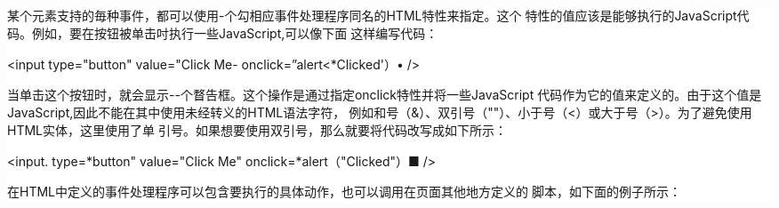 某个元素支持的毎种事件，都可以使用-个勾相应事件处理程序同名的HTML特性来指定。这个 特性的值应该是能够执行的JavaScript代码。例如，要在按钮被单击吋执行一些JavaScript,可以像下面 这样编写代码：

<input type="button" value="Click Me- onclick=”alert<*Clicked'）• />

当单击这个按钮时，就会显示--个瞀告框。这个操作是通过指定onclick特性并将一些JavaScript 代码作为它的值来定义的。由于这个值是JavaScript,因此不能在其中使用未经转义的HTML语法字符， 例如和号（&）、双引号（""）、小于号（<）或大于号（>）。为了避免使用HTML实体，这里使用了单 引号。如果想要使用双引号，那么就要将代码改写成如下所示：

<input. type=*button" value="Click Me" onclick=*alert（&quot;Clicked&quot;）■ />

在HTML中定义的事件处理程序可以包含要执行的具体动作，也可以调用在页面其他地方定义的 脚本，如下面的例子所示：

<script type="text/javascript•>

•    function showMessage（}{

alert（"Hello world!"）;

</script>

<input type="button" value=*Click Me" onclick="showMessage（）" />

HTMLEventHandlerExampleO 1. htm

在这个例子中，单击按钮就会调用showMessage （）兩数。这个函数是在一个独立的<script>元索 中定义的，当然也可以被包含在一个外部文件中。事件处理程序中的代码在执行时，有权访问全局作用 域中的任何代码。

这样指定平件处理程序具有一些独到之处。首先，这样会创建一个封装着元索属性值的函数。这个 函数中有一个局部变量event,也就是事件对象（本章稍后讨论）：



<input type="button" value="Click Me" onelick="alert(event.type)">

通过event变量，可以直接访问事件对象，你不用自己定义它，也不用从函数的参数列表中读取。 在这个函数内部，this值等于事件的目标元素，例如：



<input type="button" value=nClick Me" onclick="alerc(this.value)H>

关于这个动态创建的函数，另一个有意思的地方是它扩展作用域的方式。在这个函数内部，可以像 访问局部变i -样访问document及该元索本身的成员。这个函数使用with像下面这样扩展作用域：

function(){

with(document){

with(this){

//元素属性值

}

}

}

如此•来，事件处理程序要访问ft己的属性就简吊多了。下面这行代码与前面的例子效果相同：

<!—榆出"Click Me"

<input type="button" value=*Click Me" onclick="alert(value}">

如果当前元素是一个表单输入元素，则作用域中还会包含访问表单元索(父元素)的人口，这个函 数就变成了如下所示：

function 0{

with(document){
